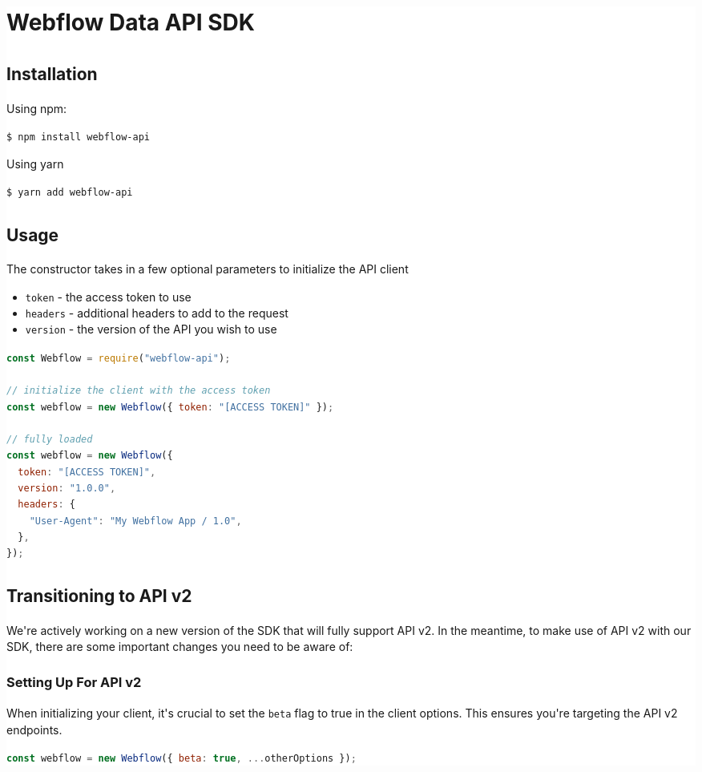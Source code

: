 # Webflow Data API SDK

## Installation

Using npm:

```shell
$ npm install webflow-api
```

Using yarn

```shell
$ yarn add webflow-api
```

## Usage

The constructor takes in a few optional parameters to initialize the API client

- `token` - the access token to use
- `headers` - additional headers to add to the request
- `version` - the version of the API you wish to use

```javascript
const Webflow = require("webflow-api");

// initialize the client with the access token
const webflow = new Webflow({ token: "[ACCESS TOKEN]" });

// fully loaded
const webflow = new Webflow({
  token: "[ACCESS TOKEN]",
  version: "1.0.0",
  headers: {
    "User-Agent": "My Webflow App / 1.0",
  },
});
```

## Transitioning to API v2

We're actively working on a new version of the SDK that will fully support API v2. In the meantime, to make use of API v2 with our SDK, there are some important changes you need to be aware of:

### Setting Up For API v2

When initializing your client, it's crucial to set the `beta` flag to true in the client options. This ensures you're targeting the API v2 endpoints.

```javascript
const webflow = new Webflow({ beta: true, ...otherOptions });
```
